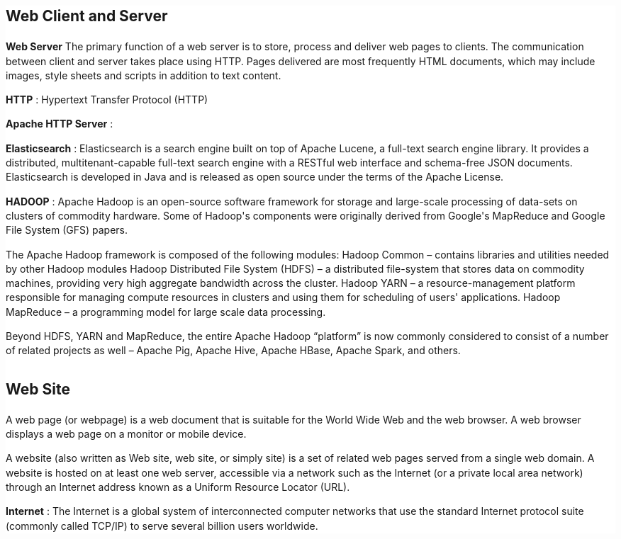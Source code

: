 ## Web Client and Server

**Web Server**
The primary function of a web server is to store, process and deliver web pages to clients.
The communication between client and server takes place using HTTP.
Pages delivered are most frequently HTML documents, which may include images,
style sheets and scripts in addition to text content.

**HTTP**
:   Hypertext Transfer Protocol (HTTP)

**Apache HTTP Server**
:

**Elasticsearch**
:   Elasticsearch is a search engine built on top of Apache Lucene, a full-text search engine library.
    It provides a distributed, multitenant-capable full-text search engine
    with a RESTful web interface and schema-free JSON documents.
    Elasticsearch is developed in Java and is released as open source under the terms of the Apache License.

**HADOOP**
:   Apache Hadoop is an open-source software framework for storage and large-scale processing
    of data-sets on clusters of commodity hardware.
    Some of Hadoop's components were originally derived from Google's
    MapReduce and Google File System (GFS) papers.

The Apache Hadoop framework is composed of the following modules:
Hadoop Common – contains libraries and utilities needed by other Hadoop modules
Hadoop Distributed File System (HDFS) – a distributed file-system that stores data on commodity machines, providing very high aggregate bandwidth across the cluster.
Hadoop YARN – a resource-management platform responsible for managing compute resources in clusters and using them for scheduling of users' applications.
Hadoop MapReduce – a programming model for large scale data processing.

Beyond HDFS, YARN and MapReduce, the entire Apache Hadoop “platform” is now commonly considered to consist of a number of related projects as well – Apache Pig, Apache Hive, Apache HBase, Apache Spark, and others.

## Web Site
A web page (or webpage) is a web document that is suitable for the World Wide Web and the web browser.
A web browser displays a web page on a monitor or mobile device.

A website (also written as Web site, web site, or simply site)
is a set of related web pages served from a single web domain.
A website is hosted on at least one web server, accessible via a network such as the Internet
(or a private local area network) through an Internet address
known as a Uniform Resource Locator (URL).

**Internet**
:   The Internet is a global system of interconnected computer networks that use the
    standard Internet protocol suite (commonly called TCP/IP) to serve several billion users worldwide.
